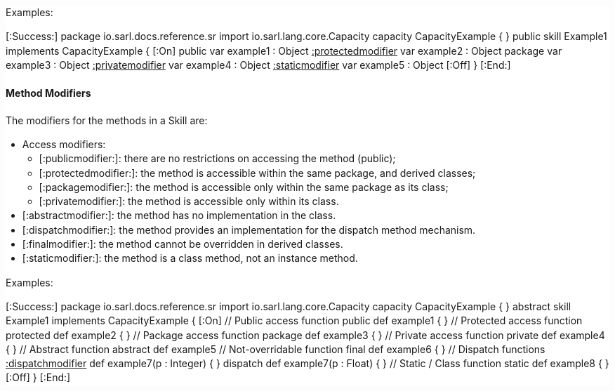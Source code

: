 Examples:

[:Success:]
	package io.sarl.docs.reference.sr
	import io.sarl.lang.core.Capacity
	capacity CapacityExample {
	}
	public skill Example1 implements CapacityExample {
	[:On]
		public var example1 : Object
		[:protectedmodifier](protected) var example2 : Object
		package var example3 : Object
		[:privatemodifier](private) var example4 : Object
		[:staticmodifier](static) var example5 : Object
	[:Off]
	}
[:End:]


#### Method Modifiers

The modifiers for the methods in a Skill are:

* Access modifiers:
	* [:publicmodifier:]: there are no restrictions on accessing the method (public);
	* [:protectedmodifier:]: the method is accessible within the same package, and derived classes;
	* [:packagemodifier:]: the method is accessible only within the same package as its class;
	* [:privatemodifier:]: the method is accessible only within its class.
* [:abstractmodifier:]: the method has no implementation in the class.
* [:dispatchmodifier:]: the method provides an implementation for the dispatch method mechanism.
* [:finalmodifier:]: the method cannot be overridden in derived classes.
* [:staticmodifier:]: the method is a class method, not an instance method.

Examples:

[:Success:]
	package io.sarl.docs.reference.sr
	import io.sarl.lang.core.Capacity
	capacity CapacityExample {
	}
	abstract skill Example1 implements CapacityExample {
	[:On]
		// Public access function
		public def example1 { }
		// Protected access function
		protected def example2 { }
		// Package access function
		package def example3 { }
		// Private access function
		private def example4 { }
		// Abstract function
		abstract def example5
		// Not-overridable function
		final def example6 { }
		// Dispatch functions
		[:dispatchmodifier](dispatch) def example7(p : Integer) { }
		dispatch def example7(p : Float) { }
		// Static / Class function
		static def example8 { }
	[:Off]
	}
[:End:]
